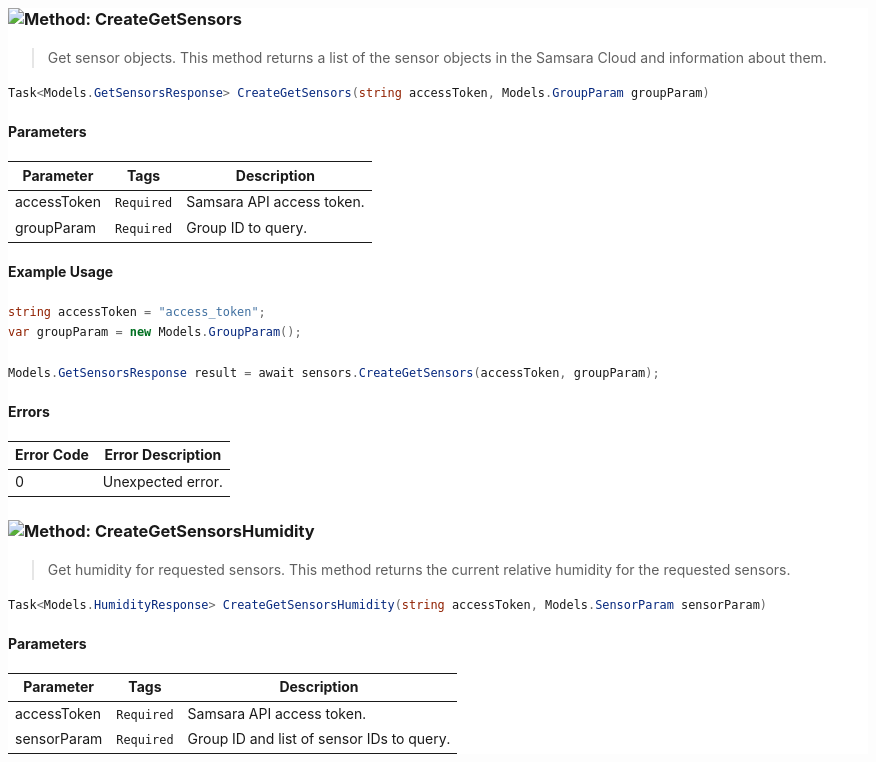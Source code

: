 
### <a name="create_get_sensors"></a>![Method: ](https://apidocs.io/img/method.png "SamsaraAPI.PCL.Controllers.SensorsController.CreateGetSensors") CreateGetSensors

> Get sensor objects. This method returns a list of the sensor objects in the Samsara Cloud and information about them.


```csharp
Task<Models.GetSensorsResponse> CreateGetSensors(string accessToken, Models.GroupParam groupParam)
```

#### Parameters

| Parameter | Tags | Description |
|-----------|------|-------------|
| accessToken |  ``` Required ```  | Samsara API access token. |
| groupParam |  ``` Required ```  | Group ID to query. |


#### Example Usage

```csharp
string accessToken = "access_token";
var groupParam = new Models.GroupParam();

Models.GetSensorsResponse result = await sensors.CreateGetSensors(accessToken, groupParam);

```

#### Errors

| Error Code | Error Description |
|------------|-------------------|
| 0 | Unexpected error. |


### <a name="create_get_sensors_humidity"></a>![Method: ](https://apidocs.io/img/method.png "SamsaraAPI.PCL.Controllers.SensorsController.CreateGetSensorsHumidity") CreateGetSensorsHumidity

> Get humidity for requested sensors. This method returns the current relative humidity for the requested sensors.


```csharp
Task<Models.HumidityResponse> CreateGetSensorsHumidity(string accessToken, Models.SensorParam sensorParam)
```

#### Parameters

| Parameter | Tags | Description |
|-----------|------|-------------|
| accessToken |  ``` Required ```  | Samsara API access token. |
| sensorParam |  ``` Required ```  | Group ID and list of sensor IDs to query. |
